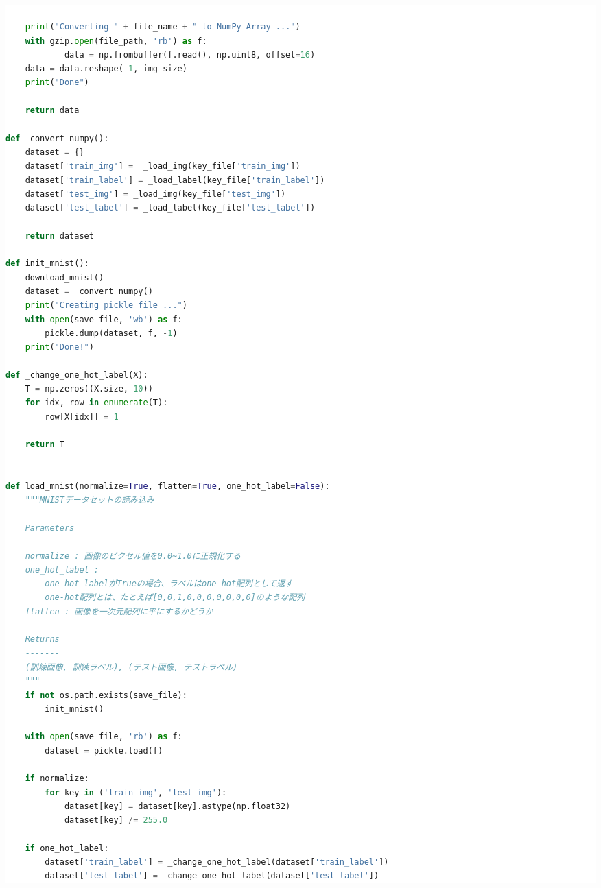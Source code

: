 ```python

    print("Converting " + file_name + " to NumPy Array ...")
    with gzip.open(file_path, 'rb') as f:
            data = np.frombuffer(f.read(), np.uint8, offset=16)
    data = data.reshape(-1, img_size)
    print("Done")

    return data

def _convert_numpy():
    dataset = {}
    dataset['train_img'] =  _load_img(key_file['train_img'])
    dataset['train_label'] = _load_label(key_file['train_label'])
    dataset['test_img'] = _load_img(key_file['test_img'])
    dataset['test_label'] = _load_label(key_file['test_label'])

    return dataset

def init_mnist():
    download_mnist()
    dataset = _convert_numpy()
    print("Creating pickle file ...")
    with open(save_file, 'wb') as f:
        pickle.dump(dataset, f, -1)
    print("Done!")

def _change_one_hot_label(X):
    T = np.zeros((X.size, 10))
    for idx, row in enumerate(T):
        row[X[idx]] = 1

    return T


def load_mnist(normalize=True, flatten=True, one_hot_label=False):
    """MNISTデータセットの読み込み

    Parameters
    ----------
    normalize : 画像のピクセル値を0.0~1.0に正規化する
    one_hot_label :
        one_hot_labelがTrueの場合、ラベルはone-hot配列として返す
        one-hot配列とは、たとえば[0,0,1,0,0,0,0,0,0,0]のような配列
    flatten : 画像を一次元配列に平にするかどうか

    Returns
    -------
    (訓練画像, 訓練ラベル), (テスト画像, テストラベル)
    """
    if not os.path.exists(save_file):
        init_mnist()

    with open(save_file, 'rb') as f:
        dataset = pickle.load(f)

    if normalize:
        for key in ('train_img', 'test_img'):
            dataset[key] = dataset[key].astype(np.float32)
            dataset[key] /= 255.0

    if one_hot_label:
        dataset['train_label'] = _change_one_hot_label(dataset['train_label'])
        dataset['test_label'] = _change_one_hot_label(dataset['test_label'])
```